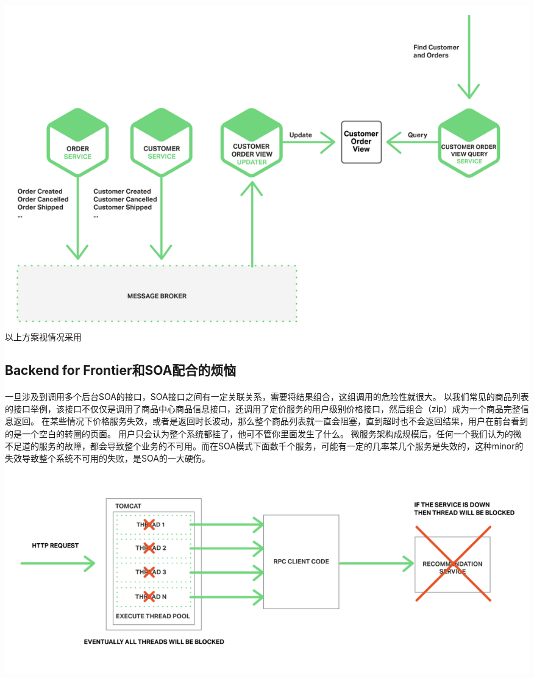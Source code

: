 ![avatar](./images/01Images/27023362-c1b2b596-4f84-11e7-8d12-fdad9a1d0e5b.png)
以上方案视情况采用

## Backend for Frontier和SOA配合的烦恼
一旦涉及到调用多个后台SOA的接口，SOA接口之间有一定关联关系，需要将结果组合，这组调用的危险性就很大。
以我们常见的商品列表的接口举例，该接口不仅仅是调用了商品中心商品信息接口，还调用了定价服务的用户级别价格接口，然后组合（zip）成为一个商品完整信息返回。
在某些情况下价格服务失效，或者是返回时长波动，那么整个商品列表就一直会阻塞，直到超时也不会返回结果，用户在前台看到的是一个空白的转圈的页面。 用户只会认为整个系统都挂了，他可不管你里面发生了什么。
微服务架构成规模后，任何一个我们认为的微不足道的服务的故障，都会导致整个业务的不可用。而在SOA模式下面数千个服务，可能有一定的几率某几个服务是失效的，这种minor的失效导致整个系统不可用的失败，是SOA的一大硬伤。

![avatar](./images/01Images/27023371-cd10eea8-4f84-11e7-9dc5-b8b4aaa81a19.png)
